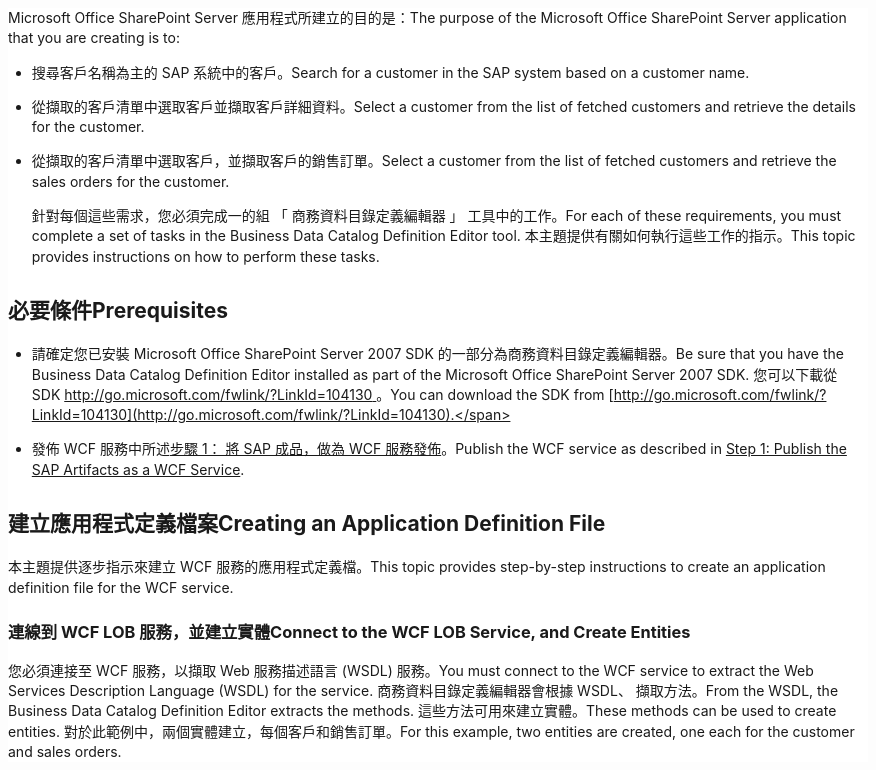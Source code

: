  <span data-ttu-id="5c0b0-109">Microsoft Office SharePoint Server 應用程式所建立的目的是：</span><span class="sxs-lookup"><span data-stu-id="5c0b0-109">The purpose of the Microsoft Office SharePoint Server application that you are creating is to:</span></span>  
  
- <span data-ttu-id="5c0b0-110">搜尋客戶名稱為主的 SAP 系統中的客戶。</span><span class="sxs-lookup"><span data-stu-id="5c0b0-110">Search for a customer in the SAP system based on a customer name.</span></span>  
  
- <span data-ttu-id="5c0b0-111">從擷取的客戶清單中選取客戶並擷取客戶詳細資料。</span><span class="sxs-lookup"><span data-stu-id="5c0b0-111">Select a customer from the list of fetched customers and retrieve the details for the customer.</span></span>  
  
- <span data-ttu-id="5c0b0-112">從擷取的客戶清單中選取客戶，並擷取客戶的銷售訂單。</span><span class="sxs-lookup"><span data-stu-id="5c0b0-112">Select a customer from the list of fetched customers and retrieve the sales orders for the customer.</span></span>  
  
  <span data-ttu-id="5c0b0-113">針對每個這些需求，您必須完成一的組 「 商務資料目錄定義編輯器 」 工具中的工作。</span><span class="sxs-lookup"><span data-stu-id="5c0b0-113">For each of these requirements, you must complete a set of tasks in the Business Data Catalog Definition Editor tool.</span></span> <span data-ttu-id="5c0b0-114">本主題提供有關如何執行這些工作的指示。</span><span class="sxs-lookup"><span data-stu-id="5c0b0-114">This topic provides instructions on how to perform these tasks.</span></span>  
  
## <a name="prerequisites"></a><span data-ttu-id="5c0b0-115">必要條件</span><span class="sxs-lookup"><span data-stu-id="5c0b0-115">Prerequisites</span></span>  
  
-   <span data-ttu-id="5c0b0-116">請確定您已安裝 Microsoft Office SharePoint Server 2007 SDK 的一部分為商務資料目錄定義編輯器。</span><span class="sxs-lookup"><span data-stu-id="5c0b0-116">Be sure that you have the Business Data Catalog Definition Editor installed as part of the Microsoft Office SharePoint Server 2007 SDK.</span></span> <span data-ttu-id="5c0b0-117">您可以下載從 SDK [ http://go.microsoft.com/fwlink/?LinkId=104130 ](http://go.microsoft.com/fwlink/?LinkId=104130)。</span><span class="sxs-lookup"><span data-stu-id="5c0b0-117">You can download the SDK from [http://go.microsoft.com/fwlink/?LinkId=104130](http://go.microsoft.com/fwlink/?LinkId=104130).</span></span>  
  
-   <span data-ttu-id="5c0b0-118">發佈 WCF 服務中所述[步驟 1： 將 SAP 成品，做為 WCF 服務發佈](../../adapters-and-accelerators/adapter-sap/step-1-publish-the-sap-artifacts-as-a-wcf-service.md)。</span><span class="sxs-lookup"><span data-stu-id="5c0b0-118">Publish the WCF service as described in [Step 1: Publish the SAP Artifacts as a WCF Service](../../adapters-and-accelerators/adapter-sap/step-1-publish-the-sap-artifacts-as-a-wcf-service.md).</span></span>  
  
## <a name="creating-an-application-definition-file"></a><span data-ttu-id="5c0b0-119">建立應用程式定義檔案</span><span class="sxs-lookup"><span data-stu-id="5c0b0-119">Creating an Application Definition File</span></span>  
 <span data-ttu-id="5c0b0-120">本主題提供逐步指示來建立 WCF 服務的應用程式定義檔。</span><span class="sxs-lookup"><span data-stu-id="5c0b0-120">This topic provides step-by-step instructions to create an application definition file for the WCF service.</span></span>  
  
### <a name="connect-to-the-wcf-lob-service-and-create-entities"></a><span data-ttu-id="5c0b0-121">連線到 WCF LOB 服務，並建立實體</span><span class="sxs-lookup"><span data-stu-id="5c0b0-121">Connect to the WCF LOB Service, and Create Entities</span></span>  
 <span data-ttu-id="5c0b0-122">您必須連接至 WCF 服務，以擷取 Web 服務描述語言 (WSDL) 服務。</span><span class="sxs-lookup"><span data-stu-id="5c0b0-122">You must connect to the WCF service to extract the Web Services Description Language (WSDL) for the service.</span></span> <span data-ttu-id="5c0b0-123">商務資料目錄定義編輯器會根據 WSDL、 擷取方法。</span><span class="sxs-lookup"><span data-stu-id="5c0b0-123">From the WSDL, the Business Data Catalog Definition Editor extracts the methods.</span></span> <span data-ttu-id="5c0b0-124">這些方法可用來建立實體。</span><span class="sxs-lookup"><span data-stu-id="5c0b0-124">These methods can be used to create entities.</span></span> <span data-ttu-id="5c0b0-125">對於此範例中，兩個實體建立，每個客戶和銷售訂單。</span><span class="sxs-lookup"><span data-stu-id="5c0b0-125">For this example, two entities are created, one each for the customer and sales orders.</span></span>  
  